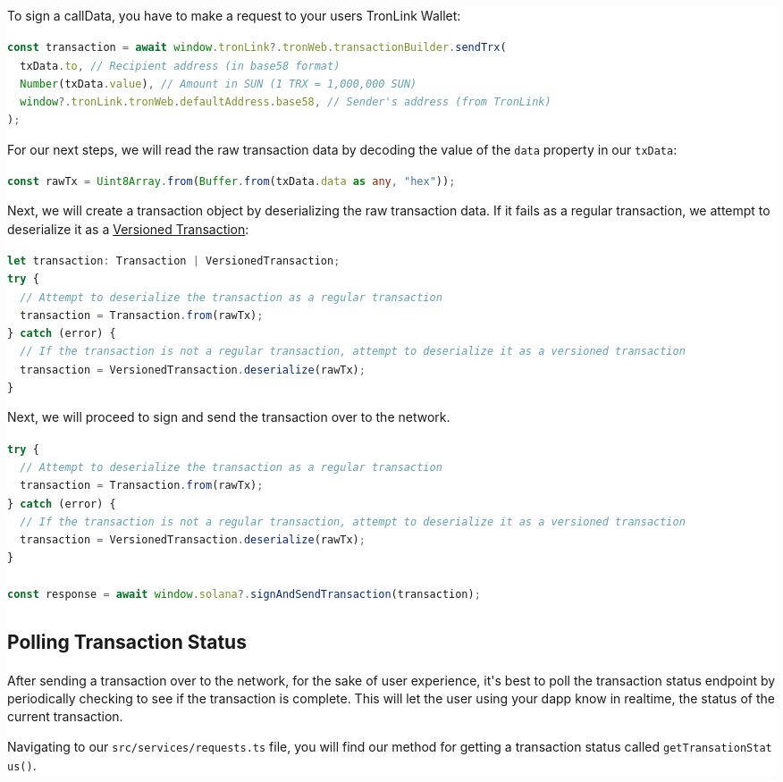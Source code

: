To sign a callData, you have to make a request to your users TronLink Wallet:

```typescript
const transaction = await window.tronLink?.tronWeb.transactionBuilder.sendTrx(
  txData.to, // Recipient address (in base58 format)
  Number(txData.value), // Amount in SUN (1 TRX = 1,000,000 SUN)
  window?.tronLink.tronWeb.defaultAddress.base58, // Sender's address (from TronLink)
);
```

For our next steps, we will read the raw transaction data by decoding the value of the `data` property in our `txData`:

```typescript
const rawTx = Uint8Array.from(Buffer.from(txData.data as any, "hex"));
```

Next, we will create a transaction object by deserializing the raw transaction data. If it fails as a regular transaction, we attempt to deserialize it as a [Versioned Transaction](https://solana.com/docs/advanced/versions):

```typescript
let transaction: Transaction | VersionedTransaction;
try {
  // Attempt to deserialize the transaction as a regular transaction
  transaction = Transaction.from(rawTx);
} catch (error) {
  // If the transaction is not a regular transaction, attempt to deserialize it as a versioned transaction
  transaction = VersionedTransaction.deserialize(rawTx);
}
```

Next, we will proceed to sign and send the transaction over to the network.

```typescript
try {
  // Attempt to deserialize the transaction as a regular transaction
  transaction = Transaction.from(rawTx);
} catch (error) {
  // If the transaction is not a regular transaction, attempt to deserialize it as a versioned transaction
  transaction = VersionedTransaction.deserialize(rawTx);
}

const response = await window.solana?.signAndSendTransaction(transaction);
```

## Polling Transaction Status

After sending a transaction over to the network, for the sake of user experience, it's best to poll the transaction status endpoint by periodically checking to see if the transaction is complete. This will let the user using your dapp know in realtime, the status of the current transaction.

Navigating to our `src/services/requests.ts` file, you will find our method for getting a transaction status called `getTransationStatus()`.
